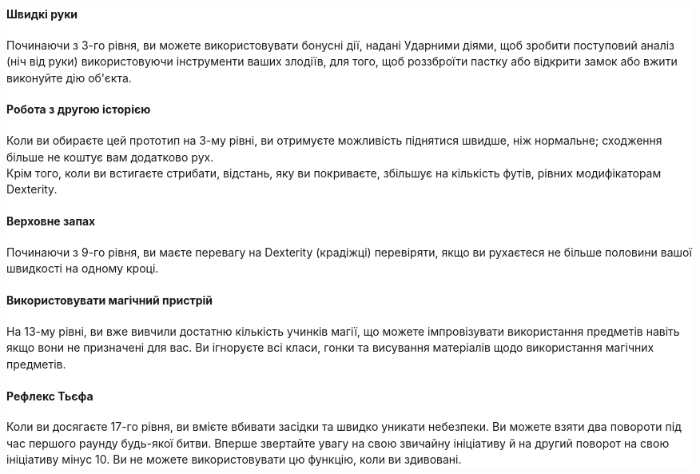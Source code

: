 #### Швидкі руки
Починаючи з 3-го рівня, ви можете використовувати бонусні дії, надані Ударними діями, щоб зробити поступовий аналіз (ніч від руки) використовуючи інструменти ваших злодіїв, для того, щоб роззброїти пастку або відкрити замок або вжити виконуйте дію об'єкта.

#### Робота з другою історією
Коли ви обираєте цей прототип на 3-му рівні, ви отримуєте можливість піднятися швидше, ніж нормальне; сходження більше не коштує вам додатково рух.    
Крім того, коли ви встигаєте стрибати, відстань, яку ви покриваєте, збільшує на кількість футів, рівних модифікаторам Dexterity.

#### Верховне запах
Починаючи з 9-го рівня, ви маєте перевагу на Dexterity (крадіжці) перевіряти, якщо ви рухаєтеся не більше половини вашої швидкості на одному кроці.

#### Використовувати магічний пристрій
На 13-му рівні, ви вже вивчили достатню кількість учинків магії, що можете імпровізувати використання предметів навіть якщо вони не призначені для вас. Ви ігноруєте всі класи, гонки та висування матеріалів щодо використання магічних предметів.

#### Рефлекс Тьєфа
Коли ви досягаєте 17-го рівня, ви вмієте вбивати засідки та швидко уникати небезпеки. Ви можете взяти два повороти під час першого раунду будь-якої битви. Вперше звертайте увагу на свою звичайну ініціативу й на другий поворот на свою ініціативу мінус 10. Ви не можете використовувати цю функцію, коли ви здивовані.
